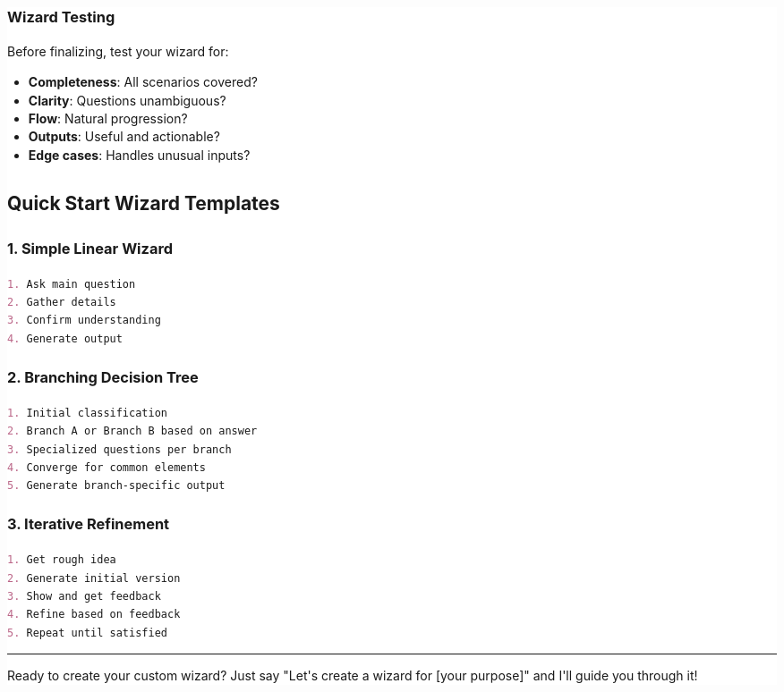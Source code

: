 ### Wizard Testing
Before finalizing, test your wizard for:
- **Completeness**: All scenarios covered?
- **Clarity**: Questions unambiguous?
- **Flow**: Natural progression?
- **Outputs**: Useful and actionable?
- **Edge cases**: Handles unusual inputs?

## Quick Start Wizard Templates

### 1. Simple Linear Wizard
```markdown
1. Ask main question
2. Gather details
3. Confirm understanding
4. Generate output
```

### 2. Branching Decision Tree
```markdown
1. Initial classification
2. Branch A or Branch B based on answer
3. Specialized questions per branch
4. Converge for common elements
5. Generate branch-specific output
```

### 3. Iterative Refinement
```markdown
1. Get rough idea
2. Generate initial version
3. Show and get feedback
4. Refine based on feedback
5. Repeat until satisfied
```

---

Ready to create your custom wizard? Just say "Let's create a wizard for [your purpose]" and I'll guide you through it!